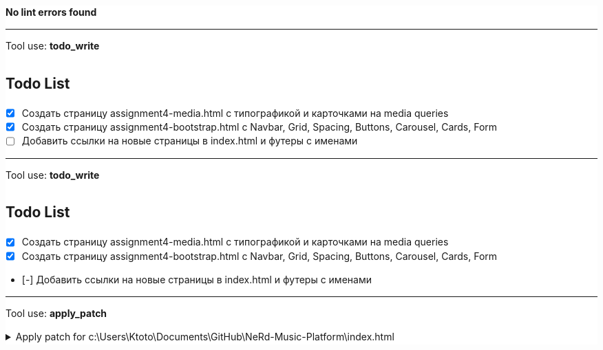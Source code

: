 
**No lint errors found**
</details>

---

Tool use: **todo_write**

## Todo List

- [x] Создать страницу assignment4-media.html с типографикой и карточками на media queries
- [x] Создать страницу assignment4-bootstrap.html с Navbar, Grid, Spacing, Buttons, Carousel, Cards, Form
- [ ] Добавить ссылки на новые страницы в index.html и футеры с именами

---

Tool use: **todo_write**

## Todo List

- [x] Создать страницу assignment4-media.html с типографикой и карточками на media queries
- [x] Создать страницу assignment4-bootstrap.html с Navbar, Grid, Spacing, Buttons, Carousel, Cards, Form
- [-] Добавить ссылки на новые страницы в index.html и футеры с именами

---

Tool use: **apply_patch**

<details>
        <summary>Apply patch for c:\Users\Ktoto\Documents\GitHub\NeRd-Music-Platform\index.html</summary>
      

```diff
*** Begin Patch
*** Update File: c:\Users\Ktoto\Documents\GitHub\NeRd-Music-Platform\index.html
@@
     <nav id="sidebar">
         <h1>NeRd Music</h1>
         <a href="frontend/html/login.html">Login</a>
         <a href="frontend/html/register.html">Register</a>
         <a href="index.html">Home</a>
         <a href="frontend/html/favourite.html">Favourites</a>
+        <a href="frontend/html/assignment4-media.html">A4: Media</a>
+        <a href="frontend/html/assignment4-bootstrap.html">A4: Bootstrap</a>
     </nav>
@@
     <footer>
-        <p>Team Members: Ruslan Bolatbekuly, Nurkhan Orazbay</p>
+        <p>Team Members: Ruslan Bolatbekuly, Nurkhan Orazbay</p>
     </footer>
*** End Patch
```

---